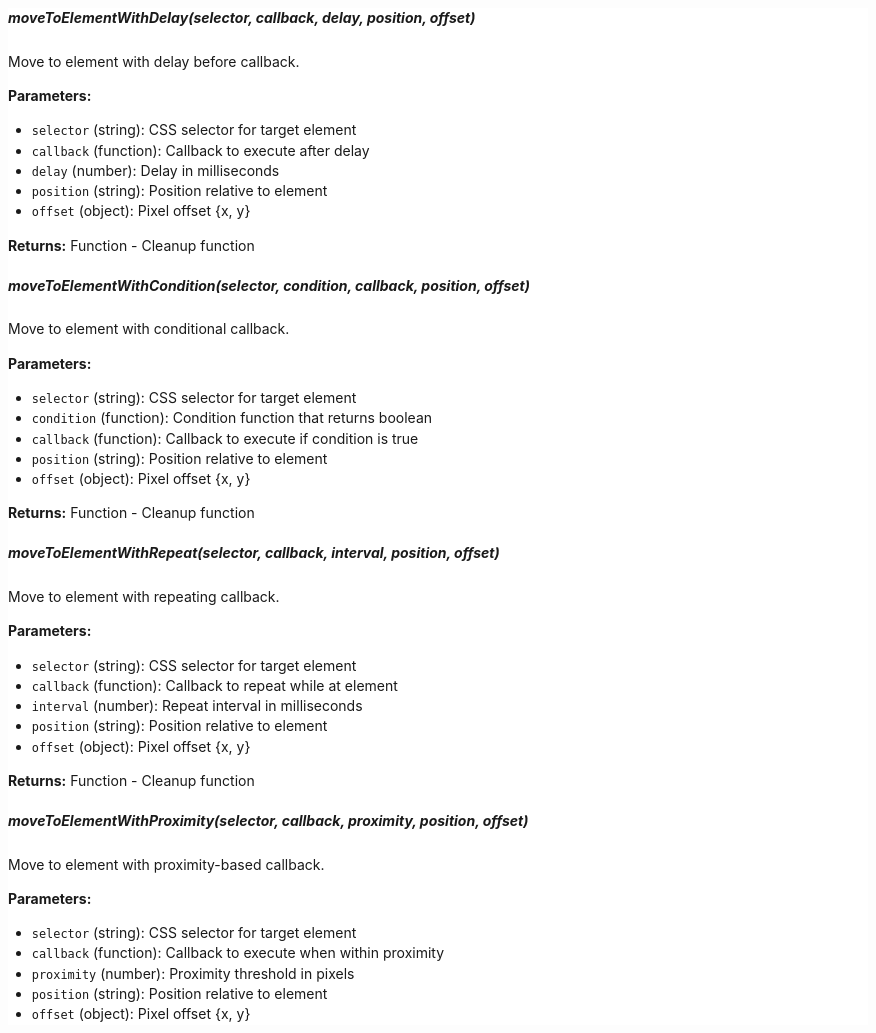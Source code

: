 ##### moveToElementWithDelay(selector, callback, delay, position, offset)

Move to element with delay before callback.

**Parameters:**

- `selector` (string): CSS selector for target element
- `callback` (function): Callback to execute after delay
- `delay` (number): Delay in milliseconds
- `position` (string): Position relative to element
- `offset` (object): Pixel offset {x, y}

**Returns:** Function - Cleanup function

##### moveToElementWithCondition(selector, condition, callback, position, offset)

Move to element with conditional callback.

**Parameters:**

- `selector` (string): CSS selector for target element
- `condition` (function): Condition function that returns boolean
- `callback` (function): Callback to execute if condition is true
- `position` (string): Position relative to element
- `offset` (object): Pixel offset {x, y}

**Returns:** Function - Cleanup function

##### moveToElementWithRepeat(selector, callback, interval, position, offset)

Move to element with repeating callback.

**Parameters:**

- `selector` (string): CSS selector for target element
- `callback` (function): Callback to repeat while at element
- `interval` (number): Repeat interval in milliseconds
- `position` (string): Position relative to element
- `offset` (object): Pixel offset {x, y}

**Returns:** Function - Cleanup function

##### moveToElementWithProximity(selector, callback, proximity, position, offset)

Move to element with proximity-based callback.

**Parameters:**

- `selector` (string): CSS selector for target element
- `callback` (function): Callback to execute when within proximity
- `proximity` (number): Proximity threshold in pixels
- `position` (string): Position relative to element
- `offset` (object): Pixel offset {x, y}
